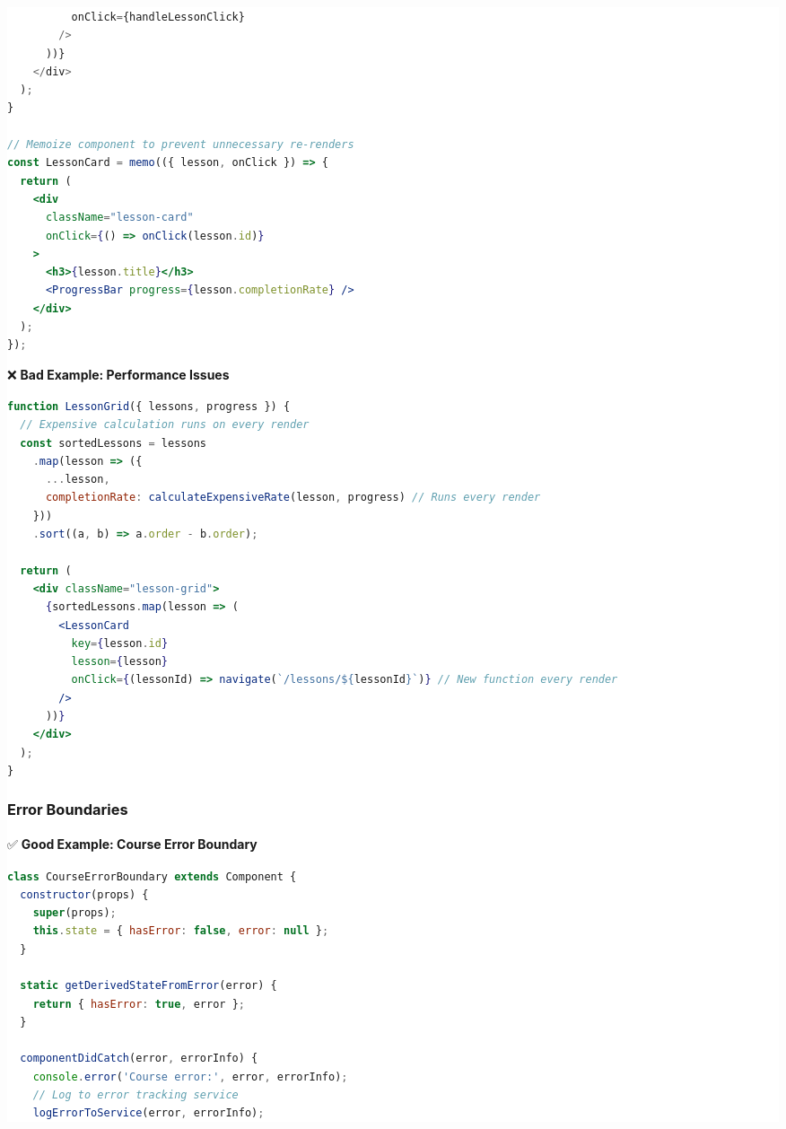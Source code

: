 ```jsx
          onClick={handleLessonClick}
        />
      ))}
    </div>
  );
}

// Memoize component to prevent unnecessary re-renders
const LessonCard = memo(({ lesson, onClick }) => {
  return (
    <div 
      className="lesson-card"
      onClick={() => onClick(lesson.id)}
    >
      <h3>{lesson.title}</h3>
      <ProgressBar progress={lesson.completionRate} />
    </div>
  );
});
```

❌ **Bad Example: Performance Issues**
```jsx
function LessonGrid({ lessons, progress }) {
  // Expensive calculation runs on every render
  const sortedLessons = lessons
    .map(lesson => ({
      ...lesson,
      completionRate: calculateExpensiveRate(lesson, progress) // Runs every render
    }))
    .sort((a, b) => a.order - b.order);

  return (
    <div className="lesson-grid">
      {sortedLessons.map(lesson => (
        <LessonCard 
          key={lesson.id}
          lesson={lesson}
          onClick={(lessonId) => navigate(`/lessons/${lessonId}`)} // New function every render
        />
      ))}
    </div>
  );
}
```

### Error Boundaries

✅ **Good Example: Course Error Boundary**
```jsx
class CourseErrorBoundary extends Component {
  constructor(props) {
    super(props);
    this.state = { hasError: false, error: null };
  }

  static getDerivedStateFromError(error) {
    return { hasError: true, error };
  }

  componentDidCatch(error, errorInfo) {
    console.error('Course error:', error, errorInfo);
    // Log to error tracking service
    logErrorToService(error, errorInfo);
```